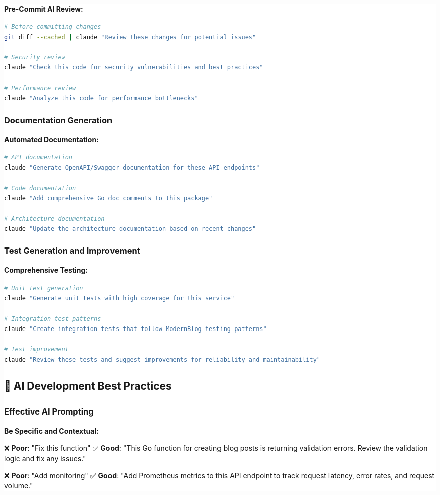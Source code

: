 **Pre-Commit AI Review:**

```bash
# Before committing changes
git diff --cached | claude "Review these changes for potential issues"

# Security review
claude "Check this code for security vulnerabilities and best practices"

# Performance review
claude "Analyze this code for performance bottlenecks"
```

### Documentation Generation

**Automated Documentation:**

```bash
# API documentation
claude "Generate OpenAPI/Swagger documentation for these API endpoints"

# Code documentation
claude "Add comprehensive Go doc comments to this package"

# Architecture documentation
claude "Update the architecture documentation based on recent changes"
```

### Test Generation and Improvement

**Comprehensive Testing:**

```bash
# Unit test generation
claude "Generate unit tests with high coverage for this service"

# Integration test patterns
claude "Create integration tests that follow ModernBlog testing patterns"

# Test improvement
claude "Review these tests and suggest improvements for reliability and maintainability"
```

## 🎯 AI Development Best Practices

### Effective AI Prompting

**Be Specific and Contextual:**

❌ **Poor**: "Fix this function"
✅ **Good**: "This Go function for creating blog posts is returning validation errors. Review the validation logic and fix any issues."

❌ **Poor**: "Add monitoring"
✅ **Good**: "Add Prometheus metrics to this API endpoint to track request latency, error rates, and request volume."

